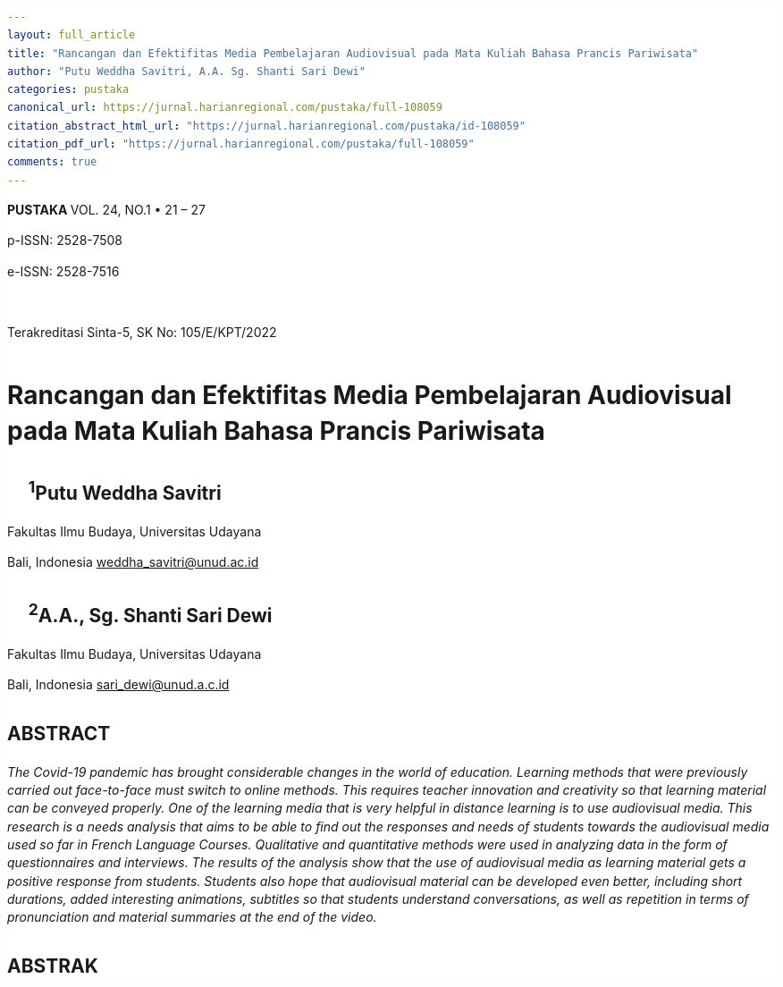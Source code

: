 ```yaml
---
layout: full_article
title: "Rancangan dan Efektifitas Media Pembelajaran Audiovisual pada Mata Kuliah Bahasa Prancis Pariwisata"
author: "Putu Weddha Savitri, A.A. Sg. Shanti Sari Dewi"
categories: pustaka
canonical_url: https://jurnal.harianregional.com/pustaka/full-108059 
citation_abstract_html_url: "https://jurnal.harianregional.com/pustaka/id-108059"
citation_pdf_url: "https://jurnal.harianregional.com/pustaka/full-108059"  
comments: true
---
```


<p><span class="font2" style="font-weight:bold;">PUSTAKA </span><span class="font2">V</span><span class="font1">OL</span><span class="font2">. 24, N</span><span class="font1">O</span><span class="font2">.1 • 21 – 27</span></p>
<div>
<p><span class="font2">p-ISSN: 2528-7508</span></p>
<p><span class="font2">e-ISSN: 2528-7516</span></p>
</div><br clear="all">
<p><span class="font2">Terakreditasi Sinta-5, SK No: 105/E/KPT/2022</span></p><a name="caption1"></a>
<h1><a name="bookmark0"></a><span class="font5" style="font-weight:bold;"><a name="bookmark1"></a>Rancangan dan Efektifitas Media Pembelajaran Audiovisual pada Mata Kuliah Bahasa Prancis Pariwisata</span></h1>
<ul style="list-style:none;"><li>
<h2><a name="bookmark2"></a><span class="font4" style="font-weight:bold;"><sup><a name="bookmark3"></a>1</sup>Putu Weddha Savitri</span></h2></li></ul>
<p><span class="font4">Fakultas Ilmu Budaya, Universitas Udayana</span></p>
<p><span class="font4">Bali, Indonesia </span><a href="mailto:weddha_savitri@unud.ac.id"><span class="font4">weddha_savitri@unud.ac.id</span></a></p>
<ul style="list-style:none;"><li>
<h2><a name="bookmark4"></a><span class="font4" style="font-weight:bold;"><sup><a name="bookmark5"></a>2</sup>A.A., Sg. Shanti Sari Dewi</span></h2></li></ul>
<p><span class="font4">Fakultas Ilmu Budaya, Universitas Udayana</span></p>
<p><span class="font4">Bali, Indonesia </span><a href="mailto:sari_dewi@unud.a.c.id"><span class="font4">sari_dewi@unud.a.c.id</span></a></p>
<h2><a name="bookmark6"></a><span class="font4" style="font-weight:bold;"><a name="bookmark7"></a>ABSTRACT</span></h2>
<p><span class="font3" style="font-style:italic;">The Covid-19 pandemic has brought considerable changes in the world of education. Learning methods that were previously carried out face-to-face must switch to online methods. This requires teacher innovation and creativity so that learning material can be conveyed properly. One of the learning media that is very helpful in distance learning is to use audiovisual media. This research is a needs analysis that aims to be able to find out the responses and needs of students towards the audiovisual media used so far in French Language Courses. Qualitative and quantitative methods were used in analyzing data in the form of questionnaires and interviews. The results of the analysis show that the use of audiovisual media as learning material gets a positive response from students. Students also hope that audiovisual material can be developed even better, including short durations, added interesting animations, subtitles so that students understand conversations, as well as repetition in terms of pronunciation and material summaries at the end of the video.</span></p>
<h2><a name="bookmark8"></a><span class="font4" style="font-weight:bold;"><a name="bookmark9"></a>ABSTRAK</span></h2>
